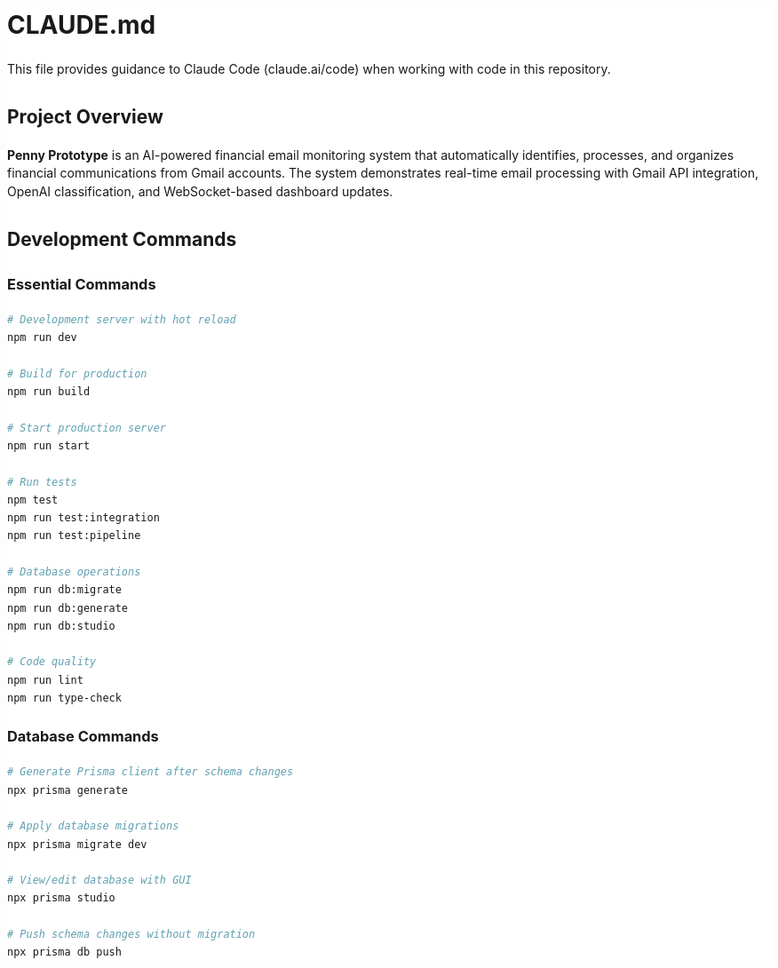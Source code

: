 # CLAUDE.md

This file provides guidance to Claude Code (claude.ai/code) when working with code in this repository.

## Project Overview

**Penny Prototype** is an AI-powered financial email monitoring system that automatically identifies, processes, and organizes financial communications from Gmail accounts. The system demonstrates real-time email processing with Gmail API integration, OpenAI classification, and WebSocket-based dashboard updates.

## Development Commands

### Essential Commands
```bash
# Development server with hot reload
npm run dev

# Build for production
npm run build

# Start production server
npm run start

# Run tests
npm test
npm run test:integration
npm run test:pipeline

# Database operations
npm run db:migrate
npm run db:generate
npm run db:studio

# Code quality
npm run lint
npm run type-check
```

### Database Commands
```bash
# Generate Prisma client after schema changes
npx prisma generate

# Apply database migrations
npx prisma migrate dev

# View/edit database with GUI
npx prisma studio

# Push schema changes without migration
npx prisma db push
```
